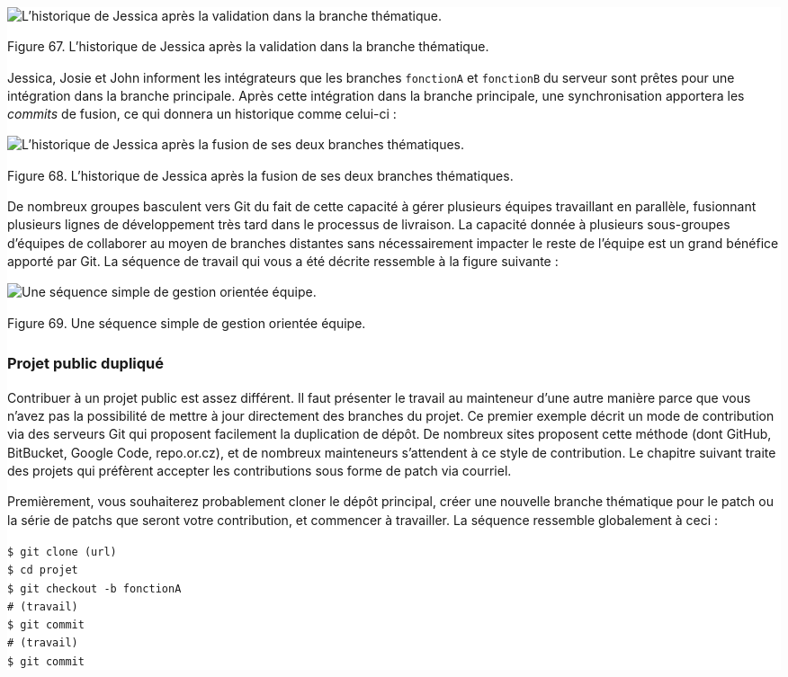 ![L’historique de Jessica après la validation dans la branche
thématique.](images/managed-team-2.png)

Figure 67. L’historique de Jessica après la validation dans la branche
thématique.

Jessica, Josie et John informent les intégrateurs que les branches
`fonctionA` et `fonctionB` du serveur sont prêtes pour une intégration
dans la branche principale. Après cette intégration dans la branche
principale, une synchronisation apportera les *commits* de fusion, ce
qui donnera un historique comme celui-ci :

![L’historique de Jessica après la fusion de ses deux branches
thématiques.](images/managed-team-3.png)

Figure 68. L’historique de Jessica après la fusion de ses deux branches
thématiques.

De nombreux groupes basculent vers Git du fait de cette capacité à gérer
plusieurs équipes travaillant en parallèle, fusionnant plusieurs lignes
de développement très tard dans le processus de livraison. La capacité
donnée à plusieurs sous-groupes d’équipes de collaborer au moyen de
branches distantes sans nécessairement impacter le reste de l’équipe est
un grand bénéfice apporté par Git. La séquence de travail qui vous a été
décrite ressemble à la figure suivante :

![Une séquence simple de gestion orientée
équipe.](images/managed-team-flow.png)

Figure 69. Une séquence simple de gestion orientée équipe.

### Projet public dupliqué

Contribuer à un projet public est assez différent. Il faut présenter le
travail au mainteneur d’une autre manière parce que vous n’avez pas la
possibilité de mettre à jour directement des branches du projet. Ce
premier exemple décrit un mode de contribution via des serveurs Git qui
proposent facilement la duplication de dépôt. De nombreux sites
proposent cette méthode (dont GitHub, BitBucket, Google Code,
repo.or.cz), et de nombreux mainteneurs s’attendent à ce style de
contribution. Le chapitre suivant traite des projets qui préfèrent
accepter les contributions sous forme de patch via courriel.

Premièrement, vous souhaiterez probablement cloner le dépôt principal,
créer une nouvelle branche thématique pour le patch ou la série de
patchs que seront votre contribution, et commencer à travailler. La
séquence ressemble globalement à ceci :

``` highlight
$ git clone (url)
$ cd projet
$ git checkout -b fonctionA
# (travail)
$ git commit
# (travail)
$ git commit
```
